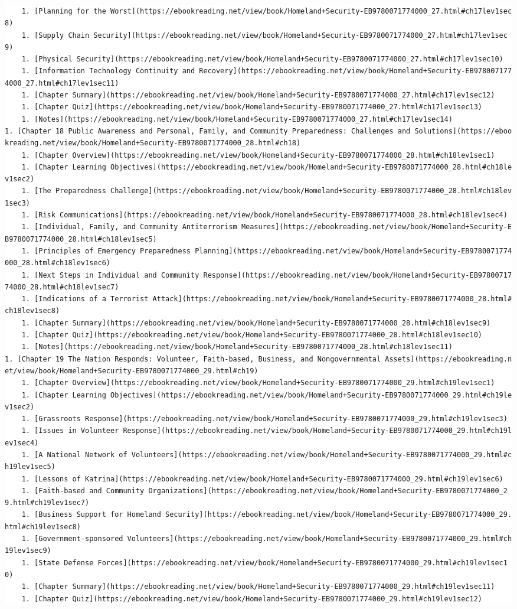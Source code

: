         1. [Planning for the Worst](https://ebookreading.net/view/book/Homeland+Security-EB9780071774000_27.html#ch17lev1sec8)
        1. [Supply Chain Security](https://ebookreading.net/view/book/Homeland+Security-EB9780071774000_27.html#ch17lev1sec9)
        1. [Physical Security](https://ebookreading.net/view/book/Homeland+Security-EB9780071774000_27.html#ch17lev1sec10)
        1. [Information Technology Continuity and Recovery](https://ebookreading.net/view/book/Homeland+Security-EB9780071774000_27.html#ch17lev1sec11)
        1. [Chapter Summary](https://ebookreading.net/view/book/Homeland+Security-EB9780071774000_27.html#ch17lev1sec12)
        1. [Chapter Quiz](https://ebookreading.net/view/book/Homeland+Security-EB9780071774000_27.html#ch17lev1sec13)
        1. [Notes](https://ebookreading.net/view/book/Homeland+Security-EB9780071774000_27.html#ch17lev1sec14)
    1. [Chapter 18 Public Awareness and Personal, Family, and Community Preparedness: Challenges and Solutions](https://ebookreading.net/view/book/Homeland+Security-EB9780071774000_28.html#ch18)
        1. [Chapter Overview](https://ebookreading.net/view/book/Homeland+Security-EB9780071774000_28.html#ch18lev1sec1)
        1. [Chapter Learning Objectives](https://ebookreading.net/view/book/Homeland+Security-EB9780071774000_28.html#ch18lev1sec2)
        1. [The Preparedness Challenge](https://ebookreading.net/view/book/Homeland+Security-EB9780071774000_28.html#ch18lev1sec3)
        1. [Risk Communications](https://ebookreading.net/view/book/Homeland+Security-EB9780071774000_28.html#ch18lev1sec4)
        1. [Individual, Family, and Community Antiterrorism Measures](https://ebookreading.net/view/book/Homeland+Security-EB9780071774000_28.html#ch18lev1sec5)
        1. [Principles of Emergency Preparedness Planning](https://ebookreading.net/view/book/Homeland+Security-EB9780071774000_28.html#ch18lev1sec6)
        1. [Next Steps in Individual and Community Response](https://ebookreading.net/view/book/Homeland+Security-EB9780071774000_28.html#ch18lev1sec7)
        1. [Indications of a Terrorist Attack](https://ebookreading.net/view/book/Homeland+Security-EB9780071774000_28.html#ch18lev1sec8)
        1. [Chapter Summary](https://ebookreading.net/view/book/Homeland+Security-EB9780071774000_28.html#ch18lev1sec9)
        1. [Chapter Quiz](https://ebookreading.net/view/book/Homeland+Security-EB9780071774000_28.html#ch18lev1sec10)
        1. [Notes](https://ebookreading.net/view/book/Homeland+Security-EB9780071774000_28.html#ch18lev1sec11)
    1. [Chapter 19 The Nation Responds: Volunteer, Faith-based, Business, and Nongovernmental Assets](https://ebookreading.net/view/book/Homeland+Security-EB9780071774000_29.html#ch19)
        1. [Chapter Overview](https://ebookreading.net/view/book/Homeland+Security-EB9780071774000_29.html#ch19lev1sec1)
        1. [Chapter Learning Objectives](https://ebookreading.net/view/book/Homeland+Security-EB9780071774000_29.html#ch19lev1sec2)
        1. [Grassroots Response](https://ebookreading.net/view/book/Homeland+Security-EB9780071774000_29.html#ch19lev1sec3)
        1. [Issues in Volunteer Response](https://ebookreading.net/view/book/Homeland+Security-EB9780071774000_29.html#ch19lev1sec4)
        1. [A National Network of Volunteers](https://ebookreading.net/view/book/Homeland+Security-EB9780071774000_29.html#ch19lev1sec5)
        1. [Lessons of Katrina](https://ebookreading.net/view/book/Homeland+Security-EB9780071774000_29.html#ch19lev1sec6)
        1. [Faith-based and Community Organizations](https://ebookreading.net/view/book/Homeland+Security-EB9780071774000_29.html#ch19lev1sec7)
        1. [Business Support for Homeland Security](https://ebookreading.net/view/book/Homeland+Security-EB9780071774000_29.html#ch19lev1sec8)
        1. [Government-sponsored Volunteers](https://ebookreading.net/view/book/Homeland+Security-EB9780071774000_29.html#ch19lev1sec9)
        1. [State Defense Forces](https://ebookreading.net/view/book/Homeland+Security-EB9780071774000_29.html#ch19lev1sec10)
        1. [Chapter Summary](https://ebookreading.net/view/book/Homeland+Security-EB9780071774000_29.html#ch19lev1sec11)
        1. [Chapter Quiz](https://ebookreading.net/view/book/Homeland+Security-EB9780071774000_29.html#ch19lev1sec12)